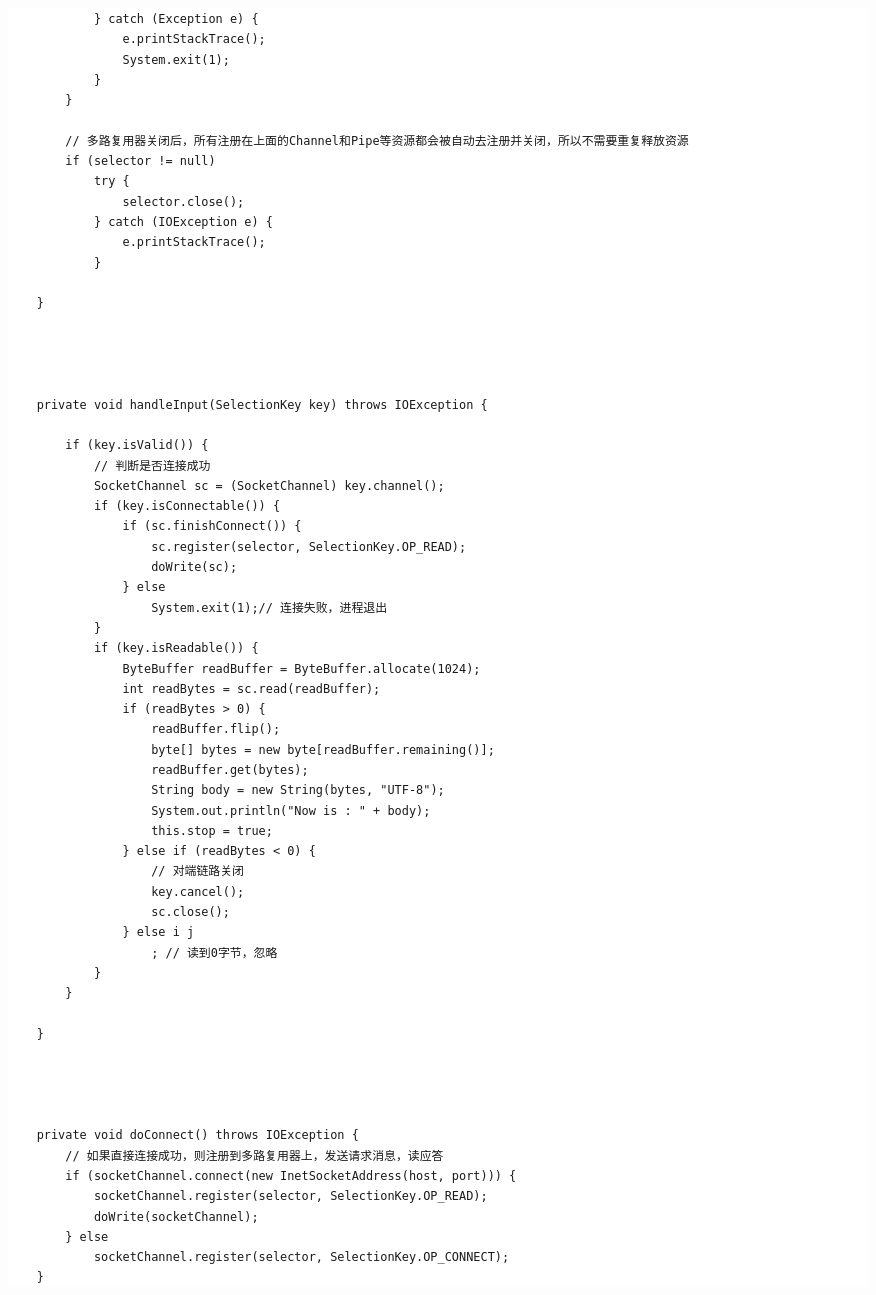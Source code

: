 ```
            } catch (Exception e) {
                e.printStackTrace();
                System.exit(1);
            }
        }

        // 多路复用器关闭后，所有注册在上面的Channel和Pipe等资源都会被自动去注册并关闭，所以不需要重复释放资源
        if (selector != null)
            try {
                selector.close();
            } catch (IOException e) {
                e.printStackTrace();
            }

    }




    private void handleInput(SelectionKey key) throws IOException {

        if (key.isValid()) {
            // 判断是否连接成功
            SocketChannel sc = (SocketChannel) key.channel();
            if (key.isConnectable()) {
                if (sc.finishConnect()) {
                    sc.register(selector, SelectionKey.OP_READ);
                    doWrite(sc);
                } else
                    System.exit(1);// 连接失败，进程退出
            }
            if (key.isReadable()) {
                ByteBuffer readBuffer = ByteBuffer.allocate(1024);
                int readBytes = sc.read(readBuffer);
                if (readBytes > 0) {
                    readBuffer.flip();
                    byte[] bytes = new byte[readBuffer.remaining()];
                    readBuffer.get(bytes);
                    String body = new String(bytes, "UTF-8");
                    System.out.println("Now is : " + body);
                    this.stop = true;
                } else if (readBytes < 0) {
                    // 对端链路关闭
                    key.cancel();
                    sc.close();
                } else i j
                    ; // 读到0字节，忽略
            }
        }

    }




    private void doConnect() throws IOException {
        // 如果直接连接成功，则注册到多路复用器上，发送请求消息，读应答
        if (socketChannel.connect(new InetSocketAddress(host, port))) {
            socketChannel.register(selector, SelectionKey.OP_READ);
            doWrite(socketChannel);
        } else
            socketChannel.register(selector, SelectionKey.OP_CONNECT);
    }
```